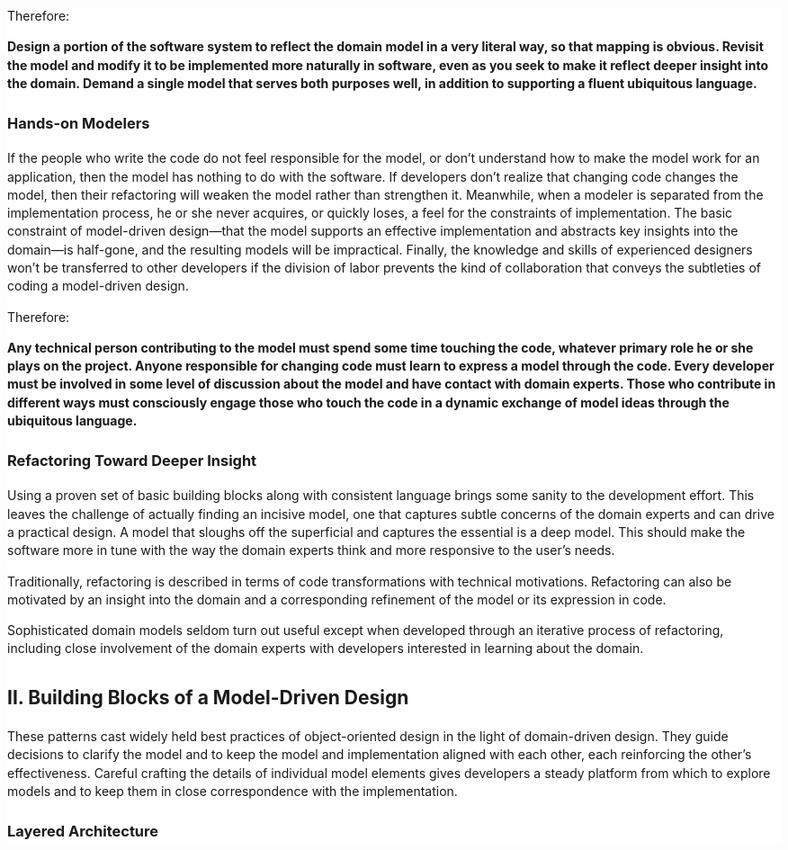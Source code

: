 Therefore:

__Design a portion of the software system to reflect the domain model in a very literal way, so that mapping is obvious. Revisit the model and modify it to be implemented more naturally in software, even as you seek to make it reflect deeper insight into the domain. Demand a single model that serves both purposes well, in addition to supporting a fluent ubiquitous language.__

### Hands-on Modelers

If the people who write the code do not feel responsible for the model, or don’t understand how to make the model work for an application, then the model has nothing to do with the software. If developers don’t realize that changing code changes the model, then their refactoring will weaken the model rather than strengthen it. Meanwhile, when a modeler is separated from the implementation process, he or she never acquires, or quickly loses, a feel for the constraints of implementation. The basic constraint of model-driven design—that the model supports an effective implementation and abstracts key insights into the domain—is half-gone, and the resulting models will be impractical. Finally, the knowledge and skills of experienced designers won’t be transferred to other developers if the division of labor prevents the kind of collaboration that conveys the subtleties of coding a model-driven design.

Therefore:

__Any technical person contributing to the model must spend some time touching the code, whatever primary role he or she plays on the project. Anyone responsible for changing code must learn to express a model through the code. Every developer must be involved in some level of discussion about the model and have contact with domain experts. Those who contribute in different ways must consciously engage those who touch the code in a dynamic exchange of model ideas through the ubiquitous language.__

### Refactoring Toward Deeper Insight

Using a proven set of basic building blocks along with consistent language brings some sanity to the development effort. This leaves the challenge of actually finding an incisive model, one that captures subtle concerns of the domain experts and can drive a practical design. A model that sloughs off the superficial and captures the essential is a deep model. This should make the software more in tune with the way the domain experts think and more responsive to the user’s needs.

Traditionally, refactoring is described in terms of code transformations with technical motivations. Refactoring can also be motivated by an insight into the domain and a corresponding refinement of the model or its expression in code.

Sophisticated domain models seldom turn out useful except when developed through an iterative process of refactoring, including close involvement of the domain experts with developers interested in learning about the domain.

## II. Building Blocks of a Model-Driven Design

These patterns cast widely held best practices of object-oriented design in the light of domain-driven design. They guide decisions to clarify the model and to keep the model and implementation aligned with each other, each reinforcing the other’s effectiveness. Careful crafting the details of individual model elements gives developers a steady platform from which to explore models and to keep them in close correspondence with the implementation.

### Layered Architecture
